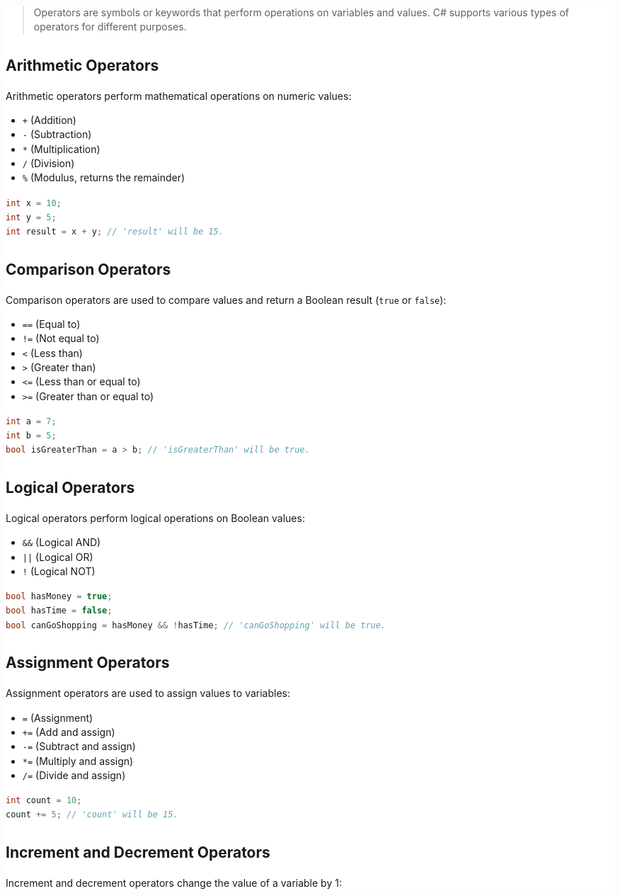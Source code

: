 >Operators are symbols or keywords that perform operations on variables and values. C# supports various types of operators for different purposes.
## Arithmetic Operators
Arithmetic operators perform mathematical operations on numeric values:

- `+` (Addition)
- `-` (Subtraction)
- `*` (Multiplication)
- `/` (Division)
- `%` (Modulus, returns the remainder)
```cs
int x = 10;
int y = 5;
int result = x + y; // 'result' will be 15.
```
## Comparison Operators
Comparison operators are used to compare values and return a Boolean result (`true` or `false`):

- `==` (Equal to)
- `!=` (Not equal to)
- `<` (Less than)
- `>` (Greater than)
- `<=` (Less than or equal to)
- `>=` (Greater than or equal to)
```cs
int a = 7;
int b = 5;
bool isGreaterThan = a > b; // 'isGreaterThan' will be true.
```
## Logical Operators
Logical operators perform logical operations on Boolean values:

- `&&` (Logical AND)
- `||` (Logical OR)
- `!` (Logical NOT)
```cs
bool hasMoney = true;
bool hasTime = false;
bool canGoShopping = hasMoney && !hasTime; // 'canGoShopping' will be true.
```
## Assignment Operators
Assignment operators are used to assign values to variables:

- `=` (Assignment)
- `+=` (Add and assign)
- `-=` (Subtract and assign)
- `*=` (Multiply and assign)
- `/=` (Divide and assign)
```cs
int count = 10;
count += 5; // 'count' will be 15.
```
## Increment and Decrement Operators 
Increment and decrement operators change the value of a variable by 1:
